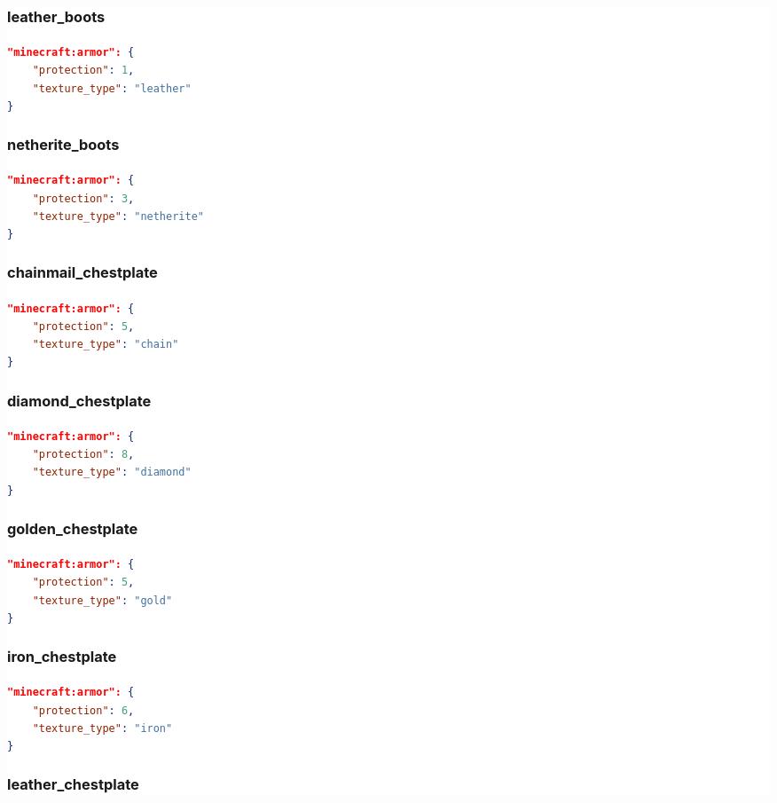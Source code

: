 ### leather_boots

```json
"minecraft:armor": {
    "protection": 1,
    "texture_type": "leather"
}
```

### netherite_boots

```json
"minecraft:armor": {
    "protection": 3,
    "texture_type": "netherite"
}
```

### chainmail_chestplate

```json
"minecraft:armor": {
    "protection": 5,
    "texture_type": "chain"
}
```

### diamond_chestplate

```json
"minecraft:armor": {
    "protection": 8,
    "texture_type": "diamond"
}
```

### golden_chestplate

```json
"minecraft:armor": {
    "protection": 5,
    "texture_type": "gold"
}
```

### iron_chestplate

```json
"minecraft:armor": {
    "protection": 6,
    "texture_type": "iron"
}
```

### leather_chestplate
